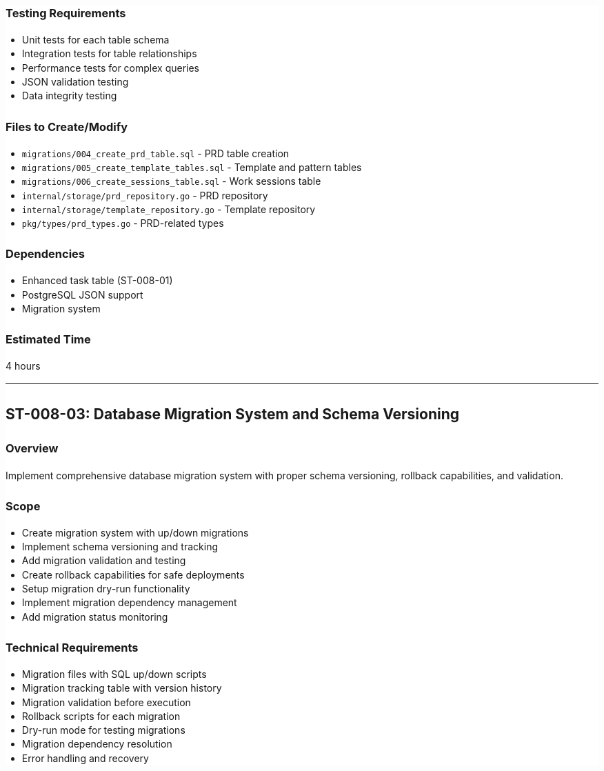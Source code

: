 ### Testing Requirements
- Unit tests for each table schema
- Integration tests for table relationships
- Performance tests for complex queries
- JSON validation testing
- Data integrity testing

### Files to Create/Modify
- `migrations/004_create_prd_table.sql` - PRD table creation
- `migrations/005_create_template_tables.sql` - Template and pattern tables
- `migrations/006_create_sessions_table.sql` - Work sessions table
- `internal/storage/prd_repository.go` - PRD repository
- `internal/storage/template_repository.go` - Template repository
- `pkg/types/prd_types.go` - PRD-related types

### Dependencies
- Enhanced task table (ST-008-01)
- PostgreSQL JSON support
- Migration system

### Estimated Time
4 hours

---

## ST-008-03: Database Migration System and Schema Versioning

### Overview
Implement comprehensive database migration system with proper schema versioning, rollback capabilities, and validation.

### Scope
- Create migration system with up/down migrations
- Implement schema versioning and tracking
- Add migration validation and testing
- Create rollback capabilities for safe deployments
- Setup migration dry-run functionality
- Implement migration dependency management
- Add migration status monitoring

### Technical Requirements
- Migration files with SQL up/down scripts
- Migration tracking table with version history
- Migration validation before execution
- Rollback scripts for each migration
- Dry-run mode for testing migrations
- Migration dependency resolution
- Error handling and recovery
